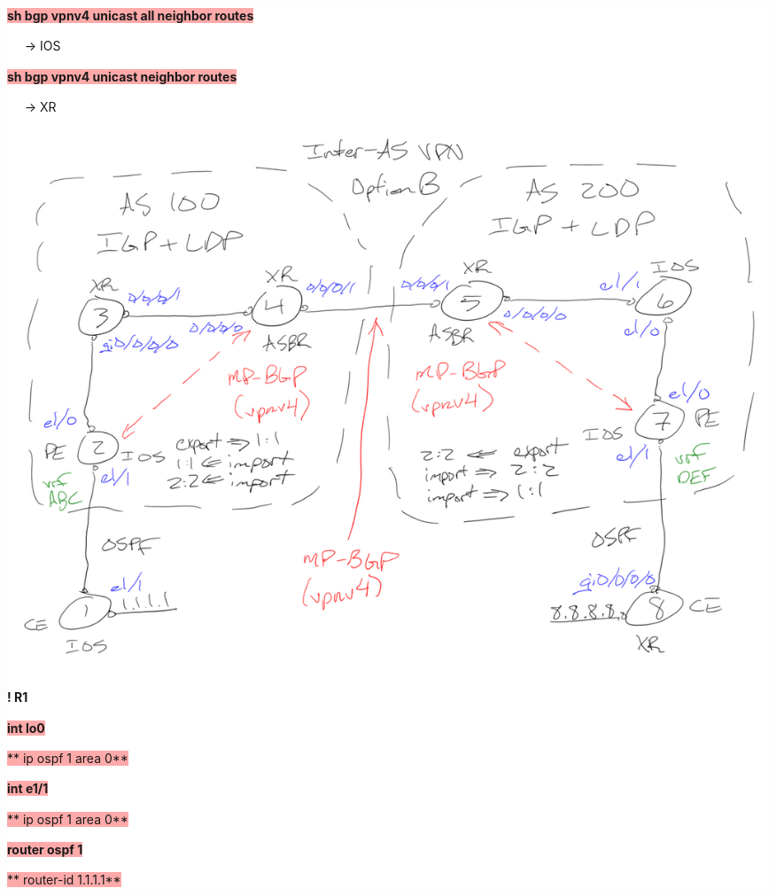 <span style="background-color: #ffaaaa">**sh bgp vpnv4 unicast all neighbor <ip add> routes**</span>

     -> IOS

<span style="background-color: #ffaaaa">**sh bgp vpnv4 unicast neighbor <ip add> routes**</span>

     -> XR

![Screenshot_(13).png](image/Screenshot_(13).png)

**! R1**

<span style="background-color: #ffaaaa">**int lo0**</span>

<span style="background-color: #ffaaaa">** ip ospf 1 area 0**</span>

<span style="background-color: #ffaaaa">**int e1/1**</span>

<span style="background-color: #ffaaaa">** ip ospf 1 area 0**</span>

<span style="background-color: #ffaaaa"><span style="background-color: #ffaaaa">**router ospf 1**</span></span>

<span style="background-color: #ffaaaa"><span style="background-color: #ffaaaa">** router-id 1.1.1.1**</span></span>
